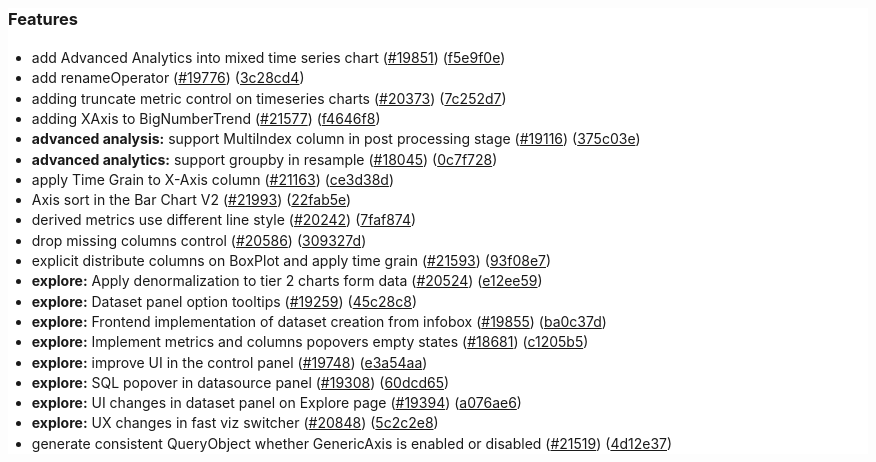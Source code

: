 ### Features

- add Advanced Analytics into mixed time series chart ([#19851](https://github.com/apache-superset/superset-ui/issues/19851)) ([f5e9f0e](https://github.com/apache-superset/superset-ui/commit/f5e9f0eb3b2045a9d441f59cb3a6109892e6aea9))
- add renameOperator ([#19776](https://github.com/apache-superset/superset-ui/issues/19776)) ([3c28cd4](https://github.com/apache-superset/superset-ui/commit/3c28cd4625fdeeaeeac3ed730907af1fb86bc86e))
- adding truncate metric control on timeseries charts ([#20373](https://github.com/apache-superset/superset-ui/issues/20373)) ([7c252d7](https://github.com/apache-superset/superset-ui/commit/7c252d75240559d0bba9be3be8419b65b86967df))
- adding XAxis to BigNumberTrend ([#21577](https://github.com/apache-superset/superset-ui/issues/21577)) ([f4646f8](https://github.com/apache-superset/superset-ui/commit/f4646f8edba396dba24e6ff4fbc054d073d77fd7))
- **advanced analysis:** support MultiIndex column in post processing stage ([#19116](https://github.com/apache-superset/superset-ui/issues/19116)) ([375c03e](https://github.com/apache-superset/superset-ui/commit/375c03e08407570bcf417acf5f3d25b28843329c))
- **advanced analytics:** support groupby in resample ([#18045](https://github.com/apache-superset/superset-ui/issues/18045)) ([0c7f728](https://github.com/apache-superset/superset-ui/commit/0c7f7288d8cded5dc73d49d1e0be397e748d4f10))
- apply Time Grain to X-Axis column ([#21163](https://github.com/apache-superset/superset-ui/issues/21163)) ([ce3d38d](https://github.com/apache-superset/superset-ui/commit/ce3d38d2e72a56014fa96ee3d4afe066277cc5be))
- Axis sort in the Bar Chart V2 ([#21993](https://github.com/apache-superset/superset-ui/issues/21993)) ([22fab5e](https://github.com/apache-superset/superset-ui/commit/22fab5e58ce574e962518067d982e3036449e580))
- derived metrics use different line style ([#20242](https://github.com/apache-superset/superset-ui/issues/20242)) ([7faf874](https://github.com/apache-superset/superset-ui/commit/7faf874c1b9613258606fb10f5800a185c30c81e))
- drop missing columns control ([#20586](https://github.com/apache-superset/superset-ui/issues/20586)) ([309327d](https://github.com/apache-superset/superset-ui/commit/309327dcbdec954283ef6cd03fccf264a830e4a5))
- explicit distribute columns on BoxPlot and apply time grain ([#21593](https://github.com/apache-superset/superset-ui/issues/21593)) ([93f08e7](https://github.com/apache-superset/superset-ui/commit/93f08e778bfd48be150749f22d0b184467da73ac))
- **explore:** Apply denormalization to tier 2 charts form data ([#20524](https://github.com/apache-superset/superset-ui/issues/20524)) ([e12ee59](https://github.com/apache-superset/superset-ui/commit/e12ee59b13822241dca8d8015f1222c477edd4f3))
- **explore:** Dataset panel option tooltips ([#19259](https://github.com/apache-superset/superset-ui/issues/19259)) ([45c28c8](https://github.com/apache-superset/superset-ui/commit/45c28c8046c56d4ebe1dfaf0235783fe864ae75f))
- **explore:** Frontend implementation of dataset creation from infobox ([#19855](https://github.com/apache-superset/superset-ui/issues/19855)) ([ba0c37d](https://github.com/apache-superset/superset-ui/commit/ba0c37d3df85b1af39404af1d578daeb0ff2d278))
- **explore:** Implement metrics and columns popovers empty states ([#18681](https://github.com/apache-superset/superset-ui/issues/18681)) ([c1205b5](https://github.com/apache-superset/superset-ui/commit/c1205b5279e891af8c3276ee2dd7343623e8cbb3))
- **explore:** improve UI in the control panel ([#19748](https://github.com/apache-superset/superset-ui/issues/19748)) ([e3a54aa](https://github.com/apache-superset/superset-ui/commit/e3a54aa3c15bdd0c970aa73f898288a408205c97))
- **explore:** SQL popover in datasource panel ([#19308](https://github.com/apache-superset/superset-ui/issues/19308)) ([60dcd65](https://github.com/apache-superset/superset-ui/commit/60dcd651f44b7e1aa1b030e0cd5c64334a346e60))
- **explore:** UI changes in dataset panel on Explore page ([#19394](https://github.com/apache-superset/superset-ui/issues/19394)) ([a076ae6](https://github.com/apache-superset/superset-ui/commit/a076ae6d9913a62d353d1cc2d4ed09e27ce9f6e2))
- **explore:** UX changes in fast viz switcher ([#20848](https://github.com/apache-superset/superset-ui/issues/20848)) ([5c2c2e8](https://github.com/apache-superset/superset-ui/commit/5c2c2e804064ba674ae18abe5aec495454b7ff21))
- generate consistent QueryObject whether GenericAxis is enabled or disabled ([#21519](https://github.com/apache-superset/superset-ui/issues/21519)) ([4d12e37](https://github.com/apache-superset/superset-ui/commit/4d12e3709eb7ab1cc4f687c15ed54a4738266482))